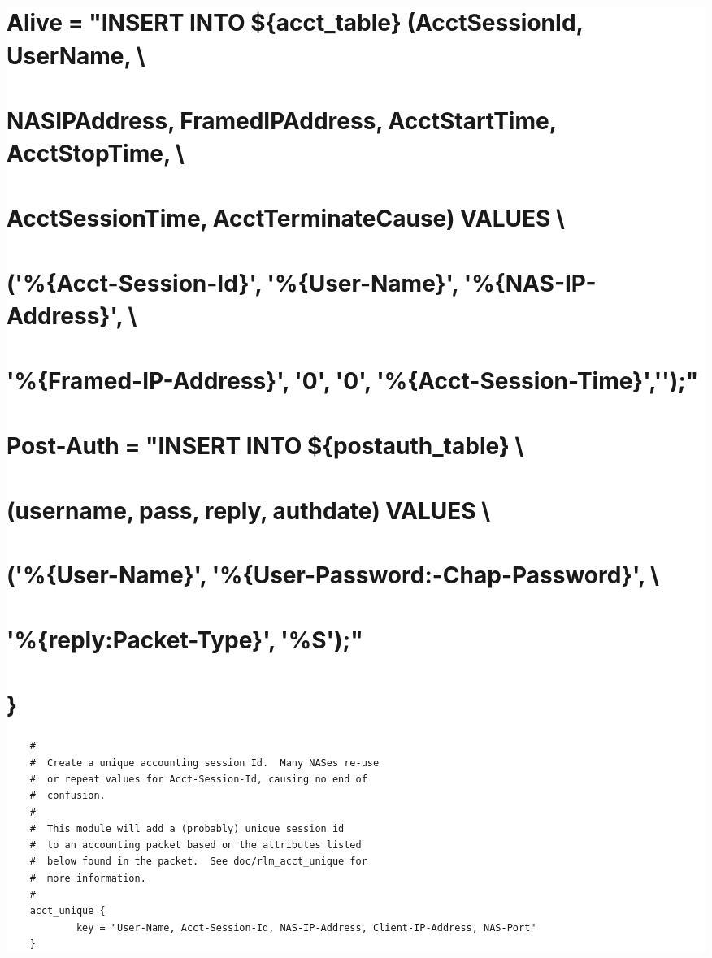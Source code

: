 #               Alive = "INSERT INTO ${acct_table} (AcctSessionId, UserName, \
#                NASIPAddress, FramedIPAddress, AcctStartTime, AcctStopTime, \
#                AcctSessionTime, AcctTerminateCause) VALUES                 \
#                ('%{Acct-Session-Id}', '%{User-Name}', '%{NAS-IP-Address}', \
#                '%{Framed-IP-Address}', '0', '0', '%{Acct-Session-Time}','');"
#
#               Post-Auth = "INSERT INTO ${postauth_table}                   \
#                (username, pass, reply, authdate) VALUES                            \
#                ('%{User-Name}', '%{User-Password:-Chap-Password}',         \
#                '%{reply:Packet-Type}', '%S');"
#       }

        #
        #  Create a unique accounting session Id.  Many NASes re-use
        #  or repeat values for Acct-Session-Id, causing no end of
        #  confusion.
        #
        #  This module will add a (probably) unique session id
        #  to an accounting packet based on the attributes listed
        #  below found in the packet.  See doc/rlm_acct_unique for
        #  more information.
        #
        acct_unique {
                key = "User-Name, Acct-Session-Id, NAS-IP-Address, Client-IP-Address, NAS-Port"
        }

